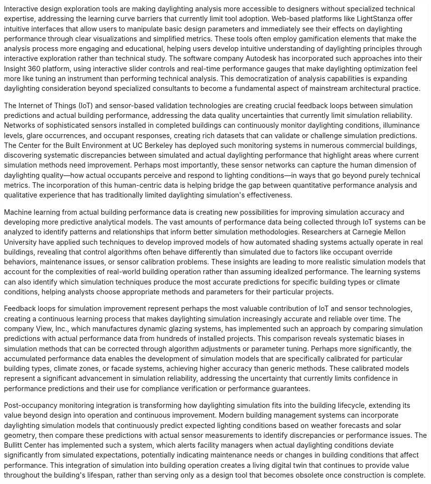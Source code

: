 Interactive design exploration tools are making daylighting analysis more accessible to designers without specialized technical expertise, addressing the learning curve barriers that currently limit tool adoption. Web-based platforms like LightStanza offer intuitive interfaces that allow users to manipulate basic design parameters and immediately see their effects on daylighting performance through clear visualizations and simplified metrics. These tools often employ gamification elements that make the analysis process more engaging and educational, helping users develop intuitive understanding of daylighting principles through interactive exploration rather than technical study. The software company Autodesk has incorporated such approaches into their Insight 360 platform, using interactive slider controls and real-time performance gauges that make daylighting optimization feel more like tuning an instrument than performing technical analysis. This democratization of analysis capabilities is expanding daylighting consideration beyond specialized consultants to become a fundamental aspect of mainstream architectural practice.

The Internet of Things (IoT) and sensor-based validation technologies are creating crucial feedback loops between simulation predictions and actual building performance, addressing the data quality uncertainties that currently limit simulation reliability. Networks of sophisticated sensors installed in completed buildings can continuously monitor daylighting conditions, illuminance levels, glare occurrences, and occupant responses, creating rich datasets that can validate or challenge simulation predictions. The Center for the Built Environment at UC Berkeley has deployed such monitoring systems in numerous commercial buildings, discovering systematic discrepancies between simulated and actual daylighting performance that highlight areas where current simulation methods need improvement. Perhaps most importantly, these sensor networks can capture the human dimension of daylighting quality—how actual occupants perceive and respond to lighting conditions—in ways that go beyond purely technical metrics. The incorporation of this human-centric data is helping bridge the gap between quantitative performance analysis and qualitative experience that has traditionally limited daylighting simulation's effectiveness.

Machine learning from actual building performance data is creating new possibilities for improving simulation accuracy and developing more predictive analytical models. The vast amounts of performance data being collected through IoT systems can be analyzed to identify patterns and relationships that inform better simulation methodologies. Researchers at Carnegie Mellon University have applied such techniques to develop improved models of how automated shading systems actually operate in real buildings, revealing that control algorithms often behave differently than simulated due to factors like occupant override behaviors, maintenance issues, or sensor calibration problems. These insights are leading to more realistic simulation models that account for the complexities of real-world building operation rather than assuming idealized performance. The learning systems can also identify which simulation techniques produce the most accurate predictions for specific building types or climate conditions, helping analysts choose appropriate methods and parameters for their particular projects.

Feedback loops for simulation improvement represent perhaps the most valuable contribution of IoT and sensor technologies, creating a continuous learning process that makes daylighting simulation increasingly accurate and reliable over time. The company View, Inc., which manufactures dynamic glazing systems, has implemented such an approach by comparing simulation predictions with actual performance data from hundreds of installed projects. This comparison reveals systematic biases in simulation methods that can be corrected through algorithm adjustments or parameter tuning. Perhaps more significantly, the accumulated performance data enables the development of simulation models that are specifically calibrated for particular building types, climate zones, or facade systems, achieving higher accuracy than generic methods. These calibrated models represent a significant advancement in simulation reliability, addressing the uncertainty that currently limits confidence in performance predictions and their use for compliance verification or performance guarantees.

Post-occupancy monitoring integration is transforming how daylighting simulation fits into the building lifecycle, extending its value beyond design into operation and continuous improvement. Modern building management systems can incorporate daylighting simulation models that continuously predict expected lighting conditions based on weather forecasts and solar geometry, then compare these predictions with actual sensor measurements to identify discrepancies or performance issues. The Bullitt Center has implemented such a system, which alerts facility managers when actual daylighting conditions deviate significantly from simulated expectations, potentially indicating maintenance needs or changes in building conditions that affect performance. This integration of simulation into building operation creates a living digital twin that continues to provide value throughout the building's lifespan, rather than serving only as a design tool that becomes obsolete once construction is complete.
